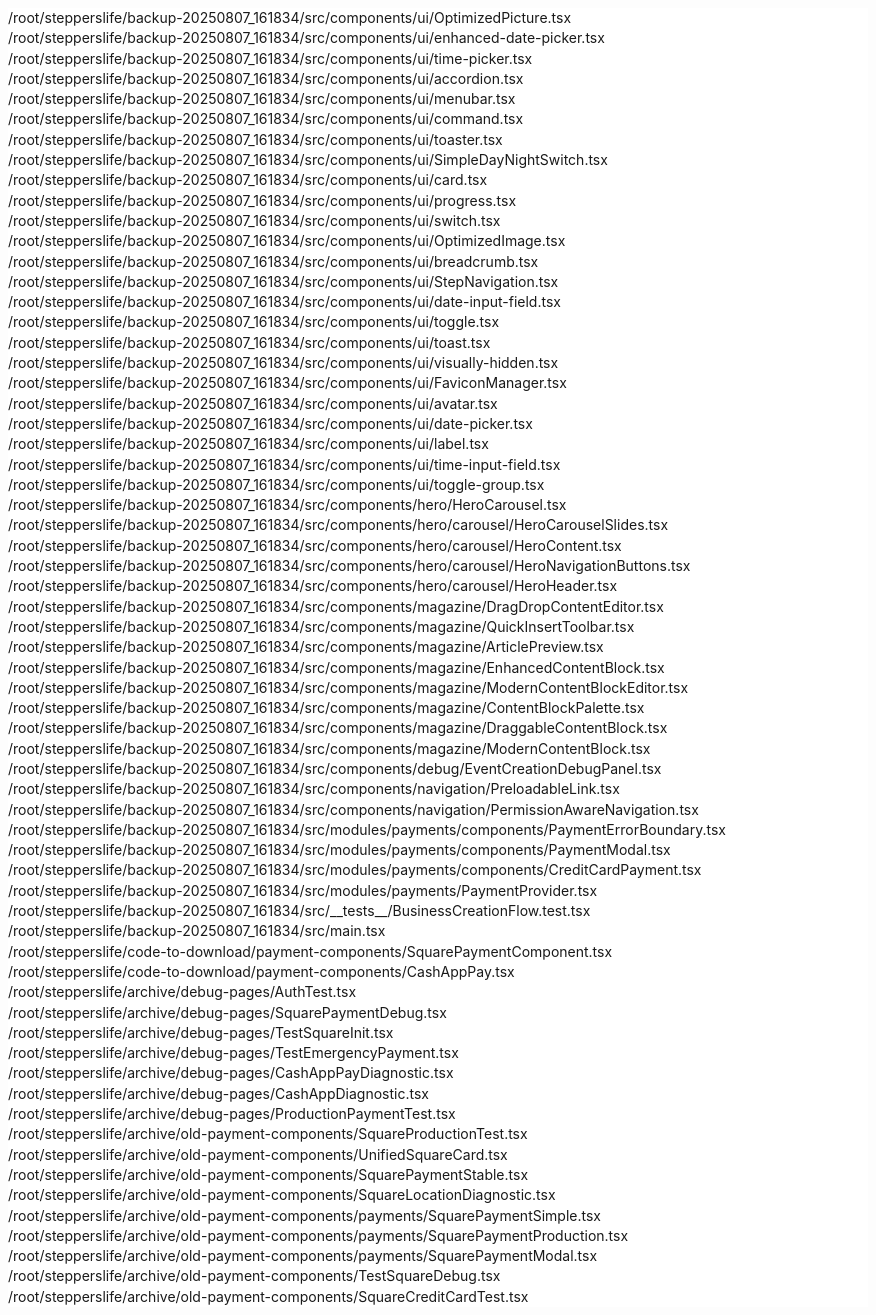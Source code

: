 /root/stepperslife/backup-20250807\_161834/src/components/ui/OptimizedPicture.tsx  
/root/stepperslife/backup-20250807\_161834/src/components/ui/enhanced-date-picker.tsx  
/root/stepperslife/backup-20250807\_161834/src/components/ui/time-picker.tsx  
/root/stepperslife/backup-20250807\_161834/src/components/ui/accordion.tsx  
/root/stepperslife/backup-20250807\_161834/src/components/ui/menubar.tsx  
/root/stepperslife/backup-20250807\_161834/src/components/ui/command.tsx  
/root/stepperslife/backup-20250807\_161834/src/components/ui/toaster.tsx  
/root/stepperslife/backup-20250807\_161834/src/components/ui/SimpleDayNightSwitch.tsx  
/root/stepperslife/backup-20250807\_161834/src/components/ui/card.tsx  
/root/stepperslife/backup-20250807\_161834/src/components/ui/progress.tsx  
/root/stepperslife/backup-20250807\_161834/src/components/ui/switch.tsx  
/root/stepperslife/backup-20250807\_161834/src/components/ui/OptimizedImage.tsx  
/root/stepperslife/backup-20250807\_161834/src/components/ui/breadcrumb.tsx  
/root/stepperslife/backup-20250807\_161834/src/components/ui/StepNavigation.tsx  
/root/stepperslife/backup-20250807\_161834/src/components/ui/date-input-field.tsx  
/root/stepperslife/backup-20250807\_161834/src/components/ui/toggle.tsx  
/root/stepperslife/backup-20250807\_161834/src/components/ui/toast.tsx  
/root/stepperslife/backup-20250807\_161834/src/components/ui/visually-hidden.tsx  
/root/stepperslife/backup-20250807\_161834/src/components/ui/FaviconManager.tsx  
/root/stepperslife/backup-20250807\_161834/src/components/ui/avatar.tsx  
/root/stepperslife/backup-20250807\_161834/src/components/ui/date-picker.tsx  
/root/stepperslife/backup-20250807\_161834/src/components/ui/label.tsx  
/root/stepperslife/backup-20250807\_161834/src/components/ui/time-input-field.tsx  
/root/stepperslife/backup-20250807\_161834/src/components/ui/toggle-group.tsx  
/root/stepperslife/backup-20250807\_161834/src/components/hero/HeroCarousel.tsx  
/root/stepperslife/backup-20250807\_161834/src/components/hero/carousel/HeroCarouselSlides.tsx  
/root/stepperslife/backup-20250807\_161834/src/components/hero/carousel/HeroContent.tsx  
/root/stepperslife/backup-20250807\_161834/src/components/hero/carousel/HeroNavigationButtons.tsx  
/root/stepperslife/backup-20250807\_161834/src/components/hero/carousel/HeroHeader.tsx  
/root/stepperslife/backup-20250807\_161834/src/components/magazine/DragDropContentEditor.tsx  
/root/stepperslife/backup-20250807\_161834/src/components/magazine/QuickInsertToolbar.tsx  
/root/stepperslife/backup-20250807\_161834/src/components/magazine/ArticlePreview.tsx  
/root/stepperslife/backup-20250807\_161834/src/components/magazine/EnhancedContentBlock.tsx  
/root/stepperslife/backup-20250807\_161834/src/components/magazine/ModernContentBlockEditor.tsx  
/root/stepperslife/backup-20250807\_161834/src/components/magazine/ContentBlockPalette.tsx  
/root/stepperslife/backup-20250807\_161834/src/components/magazine/DraggableContentBlock.tsx  
/root/stepperslife/backup-20250807\_161834/src/components/magazine/ModernContentBlock.tsx  
/root/stepperslife/backup-20250807\_161834/src/components/debug/EventCreationDebugPanel.tsx  
/root/stepperslife/backup-20250807\_161834/src/components/navigation/PreloadableLink.tsx  
/root/stepperslife/backup-20250807\_161834/src/components/navigation/PermissionAwareNavigation.tsx  
/root/stepperslife/backup-20250807\_161834/src/modules/payments/components/PaymentErrorBoundary.tsx  
/root/stepperslife/backup-20250807\_161834/src/modules/payments/components/PaymentModal.tsx  
/root/stepperslife/backup-20250807\_161834/src/modules/payments/components/CreditCardPayment.tsx  
/root/stepperslife/backup-20250807\_161834/src/modules/payments/PaymentProvider.tsx  
/root/stepperslife/backup-20250807\_161834/src/\_\_tests\_\_/BusinessCreationFlow.test.tsx  
/root/stepperslife/backup-20250807\_161834/src/main.tsx  
/root/stepperslife/code-to-download/payment-components/SquarePaymentComponent.tsx  
/root/stepperslife/code-to-download/payment-components/CashAppPay.tsx  
/root/stepperslife/archive/debug-pages/AuthTest.tsx  
/root/stepperslife/archive/debug-pages/SquarePaymentDebug.tsx  
/root/stepperslife/archive/debug-pages/TestSquareInit.tsx  
/root/stepperslife/archive/debug-pages/TestEmergencyPayment.tsx  
/root/stepperslife/archive/debug-pages/CashAppPayDiagnostic.tsx  
/root/stepperslife/archive/debug-pages/CashAppDiagnostic.tsx  
/root/stepperslife/archive/debug-pages/ProductionPaymentTest.tsx  
/root/stepperslife/archive/old-payment-components/SquareProductionTest.tsx  
/root/stepperslife/archive/old-payment-components/UnifiedSquareCard.tsx  
/root/stepperslife/archive/old-payment-components/SquarePaymentStable.tsx  
/root/stepperslife/archive/old-payment-components/SquareLocationDiagnostic.tsx  
/root/stepperslife/archive/old-payment-components/payments/SquarePaymentSimple.tsx  
/root/stepperslife/archive/old-payment-components/payments/SquarePaymentProduction.tsx  
/root/stepperslife/archive/old-payment-components/payments/SquarePaymentModal.tsx  
/root/stepperslife/archive/old-payment-components/TestSquareDebug.tsx  
/root/stepperslife/archive/old-payment-components/SquareCreditCardTest.tsx  